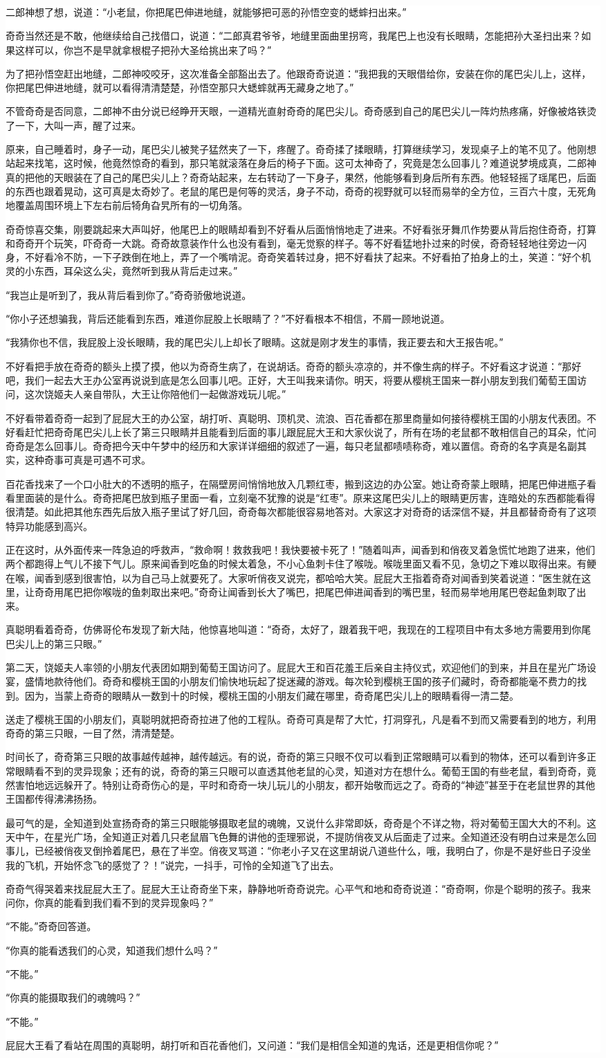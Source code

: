 二郎神想了想，说道：“小老鼠，你把尾巴伸进地缝，就能够把可恶的孙悟空变的蟋蟀扫出来。”

奇奇当然还是不敢，他继续给自己找借口，说道：“二郎真君爷爷，地缝里面曲里拐弯，我尾巴上也没有长眼睛，怎能把孙大圣扫出来？如果这样可以，你岂不是早就拿根棍子把孙大圣给挑出来了吗？”

为了把孙悟空赶出地缝，二郎神咬咬牙，这次准备全部豁出去了。他跟奇奇说道：“我把我的天眼借给你，安装在你的尾巴尖儿上，这样，你把尾巴伸进地缝，就可以看得清清楚楚，孙悟空那只大蟋蟀就再无藏身之地了。”

不管奇奇是否同意，二郎神不由分说已经睁开天眼，一道精光直射奇奇的尾巴尖儿。奇奇感到自己的尾巴尖儿一阵灼热疼痛，好像被烙铁烫了一下，大叫一声，醒了过来。

原来，自己睡着时，身子一动，尾巴尖儿被凳子猛然夹了一下，疼醒了。奇奇揉了揉眼睛，打算继续学习，发现桌子上的笔不见了。他刚想站起来找笔，这时候，他竟然惊奇的看到，那只笔就滚落在身后的椅子下面。这可太神奇了，究竟是怎么回事儿？难道说梦境成真，二郎神真的把他的天眼装在了自己的尾巴尖儿上？奇奇站起来，左右转动了一下身子，果然，他能够看到身后所有东西。他轻轻摇了瑶尾巴，后面的东西也跟着晃动，这可真是太奇妙了。老鼠的尾巴是何等的灵活，身子不动，奇奇的视野就可以轻而易举的全方位，三百六十度，无死角地覆盖周围环境上下左右前后犄角旮旯所有的一切角落。

奇奇惊喜交集，刚要跳起来大声叫好，他尾巴上的眼睛却看到不好看从后面悄悄地走了进来。不好看张牙舞爪作势要从背后抱住奇奇，打算和奇奇开个玩笑，吓奇奇一大跳。奇奇故意装作什么也没有看到，毫无觉察的样子。等不好看猛地扑过来的时侯，奇奇轻轻地往旁边一闪身，不好看冷不防，一下子跌倒在地上，弄了一个嘴啃泥。奇奇笑着转过身，把不好看扶了起来。不好看拍了拍身上的土，笑道：“好个机灵的小东西，耳朵这么尖，竟然听到我从背后走过来。”

“我岂止是听到了，我从背后看到你了。”奇奇骄傲地说道。

“你小子还想骗我，背后还能看到东西，难道你屁股上长眼睛了？”不好看根本不相信，不屑一顾地说道。

“我猜你也不信，我屁股上没长眼睛，我的尾巴尖儿上却长了眼睛。这就是刚才发生的事情，我正要去和大王报告呢。”

不好看把手放在奇奇的额头上摸了摸，他以为奇奇生病了，在说胡话。奇奇的额头凉凉的，并不像生病的样子。不好看这才说道：“那好吧，我们一起去大王办公室再说说到底是怎么回事儿吧。正好，大王叫我来请你。明天，将要从樱桃王国来一群小朋友到我们葡萄王国访问，这次饶姬夫人亲自带队，大王让你陪他们一起做游戏玩儿呢。”

不好看带着奇奇一起到了屁屁大王的办公室，胡打听、真聪明、顶机灵、流浪、百花香都在那里商量如何接待樱桃王国的小朋友代表团。不好看赶忙把奇奇尾巴尖儿上长了第三只眼睛并且能看到后面的事儿跟屁屁大王和大家伙说了，所有在场的老鼠都不敢相信自己的耳朵，忙问奇奇是怎么回事儿。奇奇把今天中午梦中的经历和大家详详细细的叙述了一遍，每只老鼠都啧啧称奇，难以置信。奇奇的名字真是名副其实，这种奇事可真是可遇不可求。

百花香找来了一个口小肚大的不透明的瓶子，在隔壁房间悄悄地放入几颗红枣，搬到这边的办公室。她让奇奇蒙上眼睛，把尾巴伸进瓶子看看里面装的是什么。奇奇把尾巴放到瓶子里面一看，立刻毫不犹豫的说是“红枣”。原来这尾巴尖儿上的眼睛更厉害，连暗处的东西都能看得很清楚。如此把其他东西先后放入瓶子里试了好几回，奇奇每次都能很容易地答对。大家这才对奇奇的话深信不疑，并且都替奇奇有了这项特异功能感到高兴。

正在这时，从外面传来一阵急迫的呼救声，“救命啊！救救我吧！我快要被卡死了！”随着叫声，闻香到和俏夜叉着急慌忙地跑了进来，他们两个都跑得上气儿不接下气儿。原来闻香到吃鱼的时候太着急，不小心鱼刺卡住了喉咙。喉咙里面又看不见，急切之下难以取得出来。有鲠在喉，闻香到感到很害怕，以为自己马上就要死了。大家听俏夜叉说完，都哈哈大笑。屁屁大王指着奇奇对闻香到笑着说道：“医生就在这里，让奇奇用尾巴把你喉咙的鱼刺取出来吧。”奇奇让闻香到长大了嘴巴，把尾巴伸进闻香到的嘴巴里，轻而易举地用尾巴卷起鱼刺取了出来。

真聪明看着奇奇，仿佛哥伦布发现了新大陆，他惊喜地叫道：“奇奇，太好了，跟着我干吧，我现在的工程项目中有太多地方需要用到你尾巴尖儿上的第三只眼。”

第二天，饶姬夫人率领的小朋友代表团如期到葡萄王国访问了。屁屁大王和百花羞王后亲自主持仪式，欢迎他们的到来，并且在星光广场设宴，盛情地款待他们。奇奇和樱桃王国的小朋友们愉快地玩起了捉迷藏的游戏。每次轮到樱桃王国的孩子们藏时，奇奇都能毫不费力的找到。因为，当蒙上奇奇的眼睛从一数到十的时候，樱桃王国的小朋友们藏在哪里，奇奇尾巴尖儿上的眼睛看得一清二楚。

送走了樱桃王国的小朋友们，真聪明就把奇奇拉进了他的工程队。奇奇可真是帮了大忙，打洞穿孔，凡是看不到而又需要看到的地方，利用奇奇的第三只眼，一目了然，清清楚楚。

时间长了，奇奇第三只眼的故事越传越神，越传越远。有的说，奇奇的第三只眼不仅可以看到正常眼睛可以看到的物体，还可以看到许多正常眼睛看不到的灵异现象；还有的说，奇奇的第三只眼可以直透其他老鼠的心灵，知道对方在想什么。葡萄王国的有些老鼠，看到奇奇，竟然害怕地远远躲开了。特别让奇奇伤心的是，平时和奇奇一块儿玩儿的小朋友，都开始敬而远之了。奇奇的“神迹”甚至于在老鼠世界的其他王国都传得沸沸扬扬。

最可气的是，全知道到处宣扬奇奇的第三只眼能够摄取老鼠的魂魄，又说什么非常即妖，奇奇是个不详之物，将对葡萄王国大大的不利。这天中午，在星光广场，全知道正对着几只老鼠眉飞色舞的讲他的歪理邪说，不提防俏夜叉从后面走了过来。全知道还没有明白过来是怎么回事儿，已经被俏夜叉倒拎着尾巴，悬在了半空。俏夜叉骂道：“你老小子又在这里胡说八道些什么，哦，我明白了，你是不是好些日子没坐我的飞机，开始怀念飞的感觉了？！”说完，一抖手，可怜的全知道飞了出去。

奇奇气得哭着来找屁屁大王了。屁屁大王让奇奇坐下来，静静地听奇奇说完。心平气和地和奇奇说道：“奇奇啊，你是个聪明的孩子。我来问你，你真的能看到我们看不到的灵异现象吗？”

“不能。”奇奇回答道。

“你真的能看透我们的心灵，知道我们想什么吗？”

“不能。”

“你真的能摄取我们的魂魄吗？”

“不能。”

屁屁大王看了看站在周围的真聪明，胡打听和百花香他们，又问道：“我们是相信全知道的鬼话，还是更相信你呢？”

